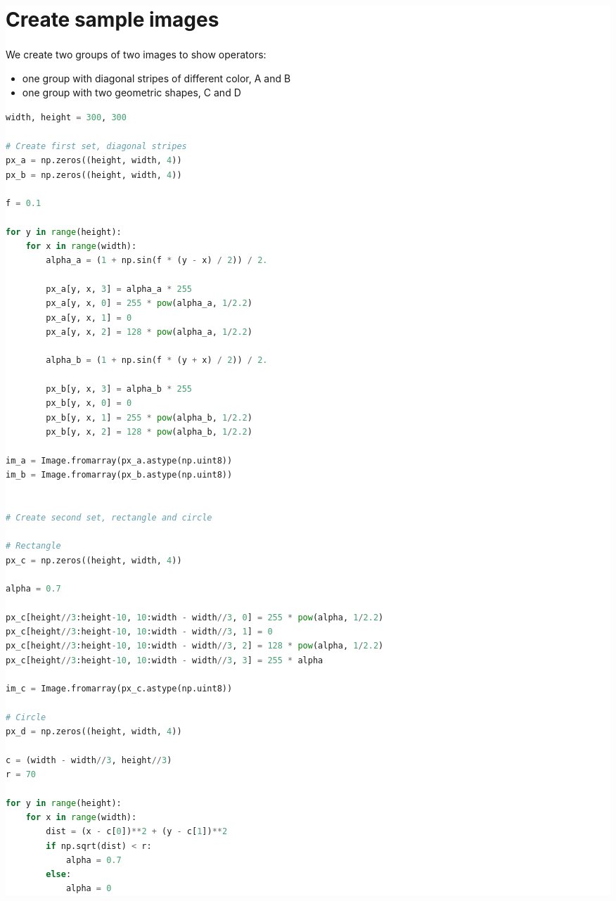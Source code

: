 # Create sample images

We create two groups of two images to show operators:
- one group with diagonal stripes of different color, A and B
- one group with two geometric shapes, C and D


```python
width, height = 300, 300

# Create first set, diagonal stripes
px_a = np.zeros((height, width, 4))
px_b = np.zeros((height, width, 4))

f = 0.1

for y in range(height):
    for x in range(width):
        alpha_a = (1 + np.sin(f * (y - x) / 2)) / 2.
        
        px_a[y, x, 3] = alpha_a * 255
        px_a[y, x, 0] = 255 * pow(alpha_a, 1/2.2)
        px_a[y, x, 1] = 0
        px_a[y, x, 2] = 128 * pow(alpha_a, 1/2.2)
        
        alpha_b = (1 + np.sin(f * (y + x) / 2)) / 2.

        px_b[y, x, 3] = alpha_b * 255
        px_b[y, x, 0] = 0
        px_b[y, x, 1] = 255 * pow(alpha_b, 1/2.2)
        px_b[y, x, 2] = 128 * pow(alpha_b, 1/2.2)

im_a = Image.fromarray(px_a.astype(np.uint8))
im_b = Image.fromarray(px_b.astype(np.uint8))


# Create second set, rectangle and circle

# Rectangle
px_c = np.zeros((height, width, 4))

alpha = 0.7

px_c[height//3:height-10, 10:width - width//3, 0] = 255 * pow(alpha, 1/2.2)
px_c[height//3:height-10, 10:width - width//3, 1] = 0
px_c[height//3:height-10, 10:width - width//3, 2] = 128 * pow(alpha, 1/2.2)
px_c[height//3:height-10, 10:width - width//3, 3] = 255 * alpha

im_c = Image.fromarray(px_c.astype(np.uint8))

# Circle
px_d = np.zeros((height, width, 4))

c = (width - width//3, height//3)
r = 70

for y in range(height):
    for x in range(width):
        dist = (x - c[0])**2 + (y - c[1])**2
        if np.sqrt(dist) < r:
            alpha = 0.7
        else:
            alpha = 0
```